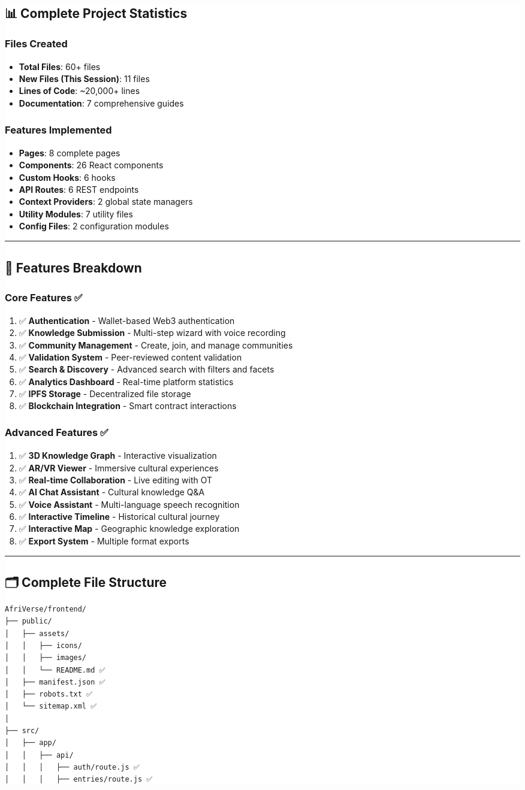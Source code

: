 
## 📊 Complete Project Statistics

### Files Created
- **Total Files**: 60+ files
- **New Files (This Session)**: 11 files
- **Lines of Code**: ~20,000+ lines
- **Documentation**: 7 comprehensive guides

### Features Implemented
- **Pages**: 8 complete pages
- **Components**: 26 React components
- **Custom Hooks**: 6 hooks
- **API Routes**: 6 REST endpoints
- **Context Providers**: 2 global state managers
- **Utility Modules**: 7 utility files
- **Config Files**: 2 configuration modules

---

## 🎯 Features Breakdown

### Core Features ✅
1. ✅ **Authentication** - Wallet-based Web3 authentication
2. ✅ **Knowledge Submission** - Multi-step wizard with voice recording
3. ✅ **Community Management** - Create, join, and manage communities
4. ✅ **Validation System** - Peer-reviewed content validation
5. ✅ **Search & Discovery** - Advanced search with filters and facets
6. ✅ **Analytics Dashboard** - Real-time platform statistics
7. ✅ **IPFS Storage** - Decentralized file storage
8. ✅ **Blockchain Integration** - Smart contract interactions

### Advanced Features ✅
1. ✅ **3D Knowledge Graph** - Interactive visualization
2. ✅ **AR/VR Viewer** - Immersive cultural experiences
3. ✅ **Real-time Collaboration** - Live editing with OT
4. ✅ **AI Chat Assistant** - Cultural knowledge Q&A
5. ✅ **Voice Assistant** - Multi-language speech recognition
6. ✅ **Interactive Timeline** - Historical cultural journey
7. ✅ **Interactive Map** - Geographic knowledge exploration
8. ✅ **Export System** - Multiple format exports

---

## 🗂️ Complete File Structure

```
AfriVerse/frontend/
├── public/
│   ├── assets/
│   │   ├── icons/
│   │   ├── images/
│   │   └── README.md ✅
│   ├── manifest.json ✅
│   ├── robots.txt ✅
│   └── sitemap.xml ✅
│
├── src/
│   ├── app/
│   │   ├── api/
│   │   │   ├── auth/route.js ✅
│   │   │   ├── entries/route.js ✅
```